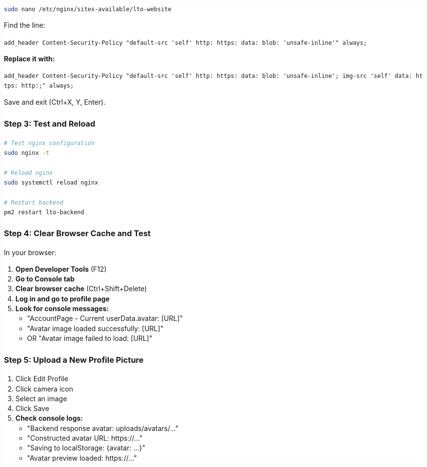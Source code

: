```bash
sudo nano /etc/nginx/sites-available/lto-website
```

Find the line:
```nginx
add_header Content-Security-Policy "default-src 'self' http: https: data: blob: 'unsafe-inline'" always;
```

**Replace it with:**
```nginx
add_header Content-Security-Policy "default-src 'self' http: https: data: blob: 'unsafe-inline'; img-src 'self' data: https: http:;" always;
```

Save and exit (Ctrl+X, Y, Enter).

### Step 3: Test and Reload

```bash
# Test nginx configuration
sudo nginx -t

# Reload nginx
sudo systemctl reload nginx

# Restart backend
pm2 restart lto-backend
```

### Step 4: Clear Browser Cache and Test

In your browser:
1. **Open Developer Tools** (F12)
2. **Go to Console tab**
3. **Clear browser cache** (Ctrl+Shift+Delete)
4. **Log in and go to profile page**
5. **Look for console messages:**
   - "AccountPage - Current userData.avatar: [URL]"
   - "Avatar image loaded successfully: [URL]"
   - OR "Avatar image failed to load: [URL]"

### Step 5: Upload a New Profile Picture

1. Click Edit Profile
2. Click camera icon
3. Select an image
4. Click Save
5. **Check console logs:**
   - "Backend response avatar: uploads/avatars/..."
   - "Constructed avatar URL: https://..."
   - "Saving to localStorage: {avatar: ...}"
   - "Avatar preview loaded: https://..."
